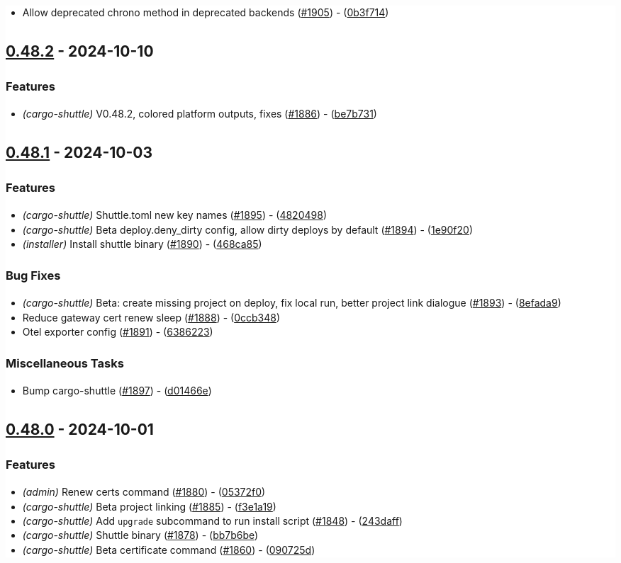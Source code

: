 - Allow deprecated chrono method in deprecated backends ([#1905](https://github.com/shuttle-hq/shuttle/issues/1905)) - ([0b3f714](https://github.com/shuttle-hq/shuttle/commit/0b3f714e65dd238ecfea9c4e6815505777106159))

## [0.48.2](https://github.com/shuttle-hq/shuttle/compare/v0.48.1..v0.48.2) - 2024-10-10

### Features

- *(cargo-shuttle)* V0.48.2, colored platform outputs, fixes ([#1886](https://github.com/shuttle-hq/shuttle/issues/1886)) - ([be7b731](https://github.com/shuttle-hq/shuttle/commit/be7b73106bbe90cce78ee8e3504fd36983089a2f))

## [0.48.1](https://github.com/shuttle-hq/shuttle/compare/v0.48.0..v0.48.1) - 2024-10-03

### Features

- *(cargo-shuttle)* Shuttle.toml new key names ([#1895](https://github.com/shuttle-hq/shuttle/issues/1895)) - ([4820498](https://github.com/shuttle-hq/shuttle/commit/48204982cb153c131dfc168bec3d9980ae752af8))
- *(cargo-shuttle)* Beta deploy.deny_dirty config, allow dirty deploys by default ([#1894](https://github.com/shuttle-hq/shuttle/issues/1894)) - ([1e90f20](https://github.com/shuttle-hq/shuttle/commit/1e90f20358e1004b0aea53bdfabfa33c56893543))
- *(installer)* Install shuttle binary ([#1890](https://github.com/shuttle-hq/shuttle/issues/1890)) - ([468ca85](https://github.com/shuttle-hq/shuttle/commit/468ca85668736832db6e355cb8aa772276c77504))

### Bug Fixes

- *(cargo-shuttle)* Beta: create missing project on deploy, fix local run, better project link dialogue ([#1893](https://github.com/shuttle-hq/shuttle/issues/1893)) - ([8efada9](https://github.com/shuttle-hq/shuttle/commit/8efada9a62f95dad41721eabdc88cb80eaa91800))
- Reduce gateway cert renew sleep ([#1888](https://github.com/shuttle-hq/shuttle/issues/1888)) - ([0ccb348](https://github.com/shuttle-hq/shuttle/commit/0ccb3488c4e91dfc98a3a8d3d32eb5df082bed48))
- Otel exporter config ([#1891](https://github.com/shuttle-hq/shuttle/issues/1891)) - ([6386223](https://github.com/shuttle-hq/shuttle/commit/63862238113b5522c9969fc705a4db1d45506776))

### Miscellaneous Tasks

- Bump cargo-shuttle ([#1897](https://github.com/shuttle-hq/shuttle/issues/1897)) - ([d01466e](https://github.com/shuttle-hq/shuttle/commit/d01466e443eb407ecc219e906089004e1e789bbd))

## [0.48.0](https://github.com/shuttle-hq/shuttle/compare/v0.47.0..v0.48.0) - 2024-10-01

### Features

- *(admin)* Renew certs command ([#1880](https://github.com/shuttle-hq/shuttle/issues/1880)) - ([05372f0](https://github.com/shuttle-hq/shuttle/commit/05372f0965d02b3ef4d3718ffe1328c027a78b19))
- *(cargo-shuttle)* Beta project linking ([#1885](https://github.com/shuttle-hq/shuttle/issues/1885)) - ([f3e1a19](https://github.com/shuttle-hq/shuttle/commit/f3e1a1920698d0cb585d2964e209985d798e2a38))
- *(cargo-shuttle)* Add `upgrade` subcommand to run install script ([#1848](https://github.com/shuttle-hq/shuttle/issues/1848)) - ([243daff](https://github.com/shuttle-hq/shuttle/commit/243daffea3101238676423be93c219c52d2dd0bc))
- *(cargo-shuttle)* Shuttle binary ([#1878](https://github.com/shuttle-hq/shuttle/issues/1878)) - ([bb7b6be](https://github.com/shuttle-hq/shuttle/commit/bb7b6bec80a87f50cd853d58382f69e0cac6bc15))
- *(cargo-shuttle)* Beta certificate command ([#1860](https://github.com/shuttle-hq/shuttle/issues/1860)) - ([090725d](https://github.com/shuttle-hq/shuttle/commit/090725dabfef15b26fda9023d13f5a28767044c1))